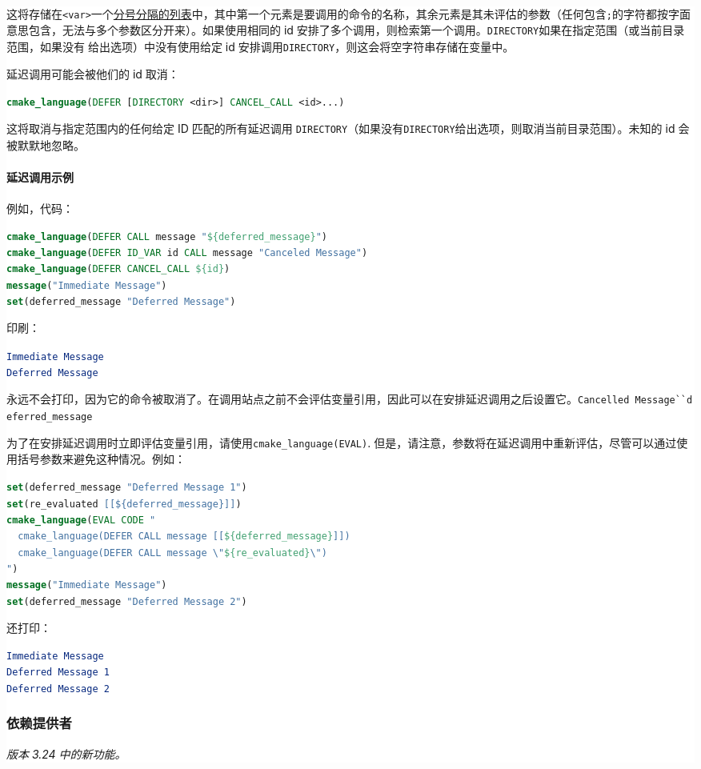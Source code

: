 这将存储在`<var>`一个[分号分隔的列表](https://cmake.org/cmake/help/latest/manual/cmake-language.7.html#cmake-language-lists)中，其中第一个元素是要调用的命令的名称，其余元素是其未评估的参数（任何包含`;`的字符都按字面意思包含，无法与多个参数区分开来）。如果使用相同的 id 安排了多个调用，则检索第一个调用。`DIRECTORY`如果在指定范围（或当前目录范围，如果没有 给出选项）中没有使用给定 id 安排调用`DIRECTORY`，则这会将空字符串存储在变量中。

延迟调用可能会被他们的 id 取消：

```cmake
cmake_language(DEFER [DIRECTORY <dir>] CANCEL_CALL <id>...)
```

这将取消与指定范围内的任何给定 ID 匹配的所有延迟调用 `DIRECTORY`（如果没有`DIRECTORY`给出选项，则取消当前目录范围）。未知的 id 会被默默地忽略。

#### 延迟调用示例

例如，代码：

```cmake
cmake_language(DEFER CALL message "${deferred_message}")
cmake_language(DEFER ID_VAR id CALL message "Canceled Message")
cmake_language(DEFER CANCEL_CALL ${id})
message("Immediate Message")
set(deferred_message "Deferred Message")
```

印刷：

```cmake
Immediate Message
Deferred Message
```

永远不会打印，因为它的命令被取消了。在调用站点之前不会评估变量引用，因此可以在安排延迟调用之后设置它。`Cancelled Message``deferred_message`

为了在安排延迟调用时立即评估变量引用，请使用`cmake_language(EVAL)`. 但是，请注意，参数将在延迟调用中重新评估，尽管可以通过使用括号参数来避免这种情况。例如：

```cmake
set(deferred_message "Deferred Message 1")
set(re_evaluated [[${deferred_message}]])
cmake_language(EVAL CODE "
  cmake_language(DEFER CALL message [[${deferred_message}]])
  cmake_language(DEFER CALL message \"${re_evaluated}\")
")
message("Immediate Message")
set(deferred_message "Deferred Message 2")
```

还打印：

```cmake
Immediate Message
Deferred Message 1
Deferred Message 2
```



### 依赖提供者

*版本 3.24 中的新功能。*

